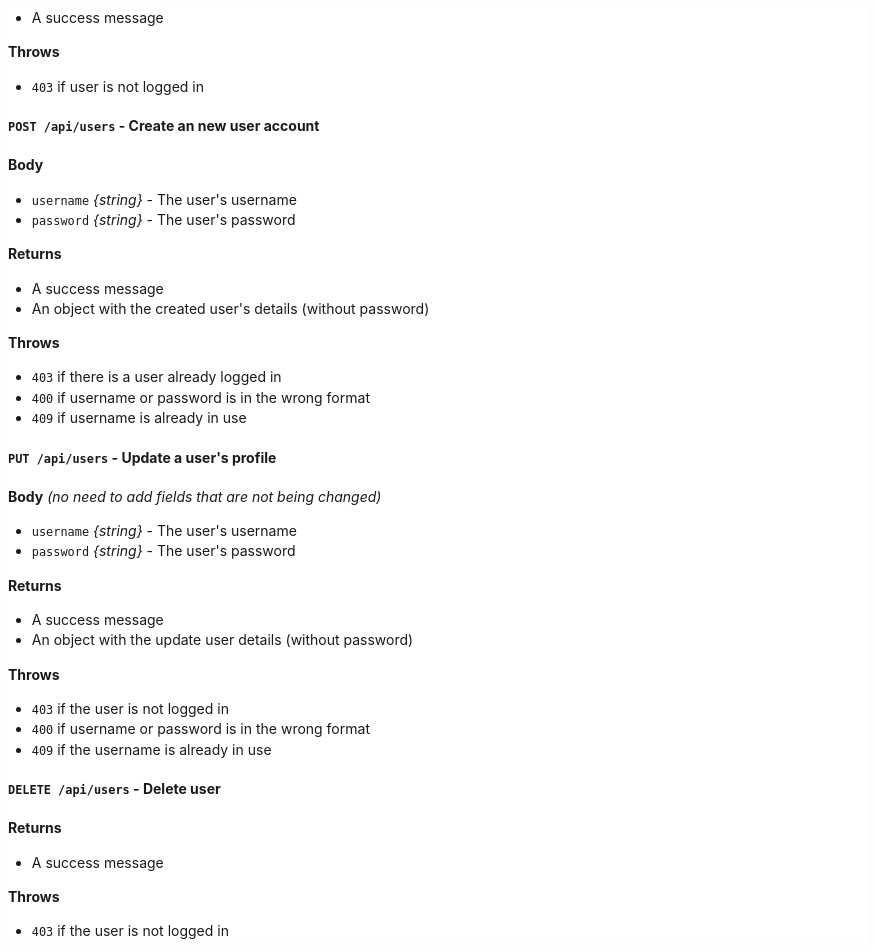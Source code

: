- A success message

**Throws**

- `403` if user is not logged in

#### `POST /api/users` - Create an new user account

**Body**

- `username` _{string}_ - The user's username
- `password` _{string}_ - The user's password

**Returns**

- A success message
- An object with the created user's details (without password)

**Throws**

- `403` if there is a user already logged in
- `400` if username or password is in the wrong format
- `409` if username is already in use

#### `PUT /api/users` - Update a user's profile

**Body** _(no need to add fields that are not being changed)_

- `username` _{string}_ - The user's username
- `password` _{string}_ - The user's password

**Returns**

- A success message
- An object with the update user details (without password)

**Throws**

- `403` if the user is not logged in
- `400` if username or password is in the wrong format
- `409` if the username is already in use

#### `DELETE /api/users` - Delete user

**Returns**

- A success message

**Throws**

- `403` if the user is not logged in
